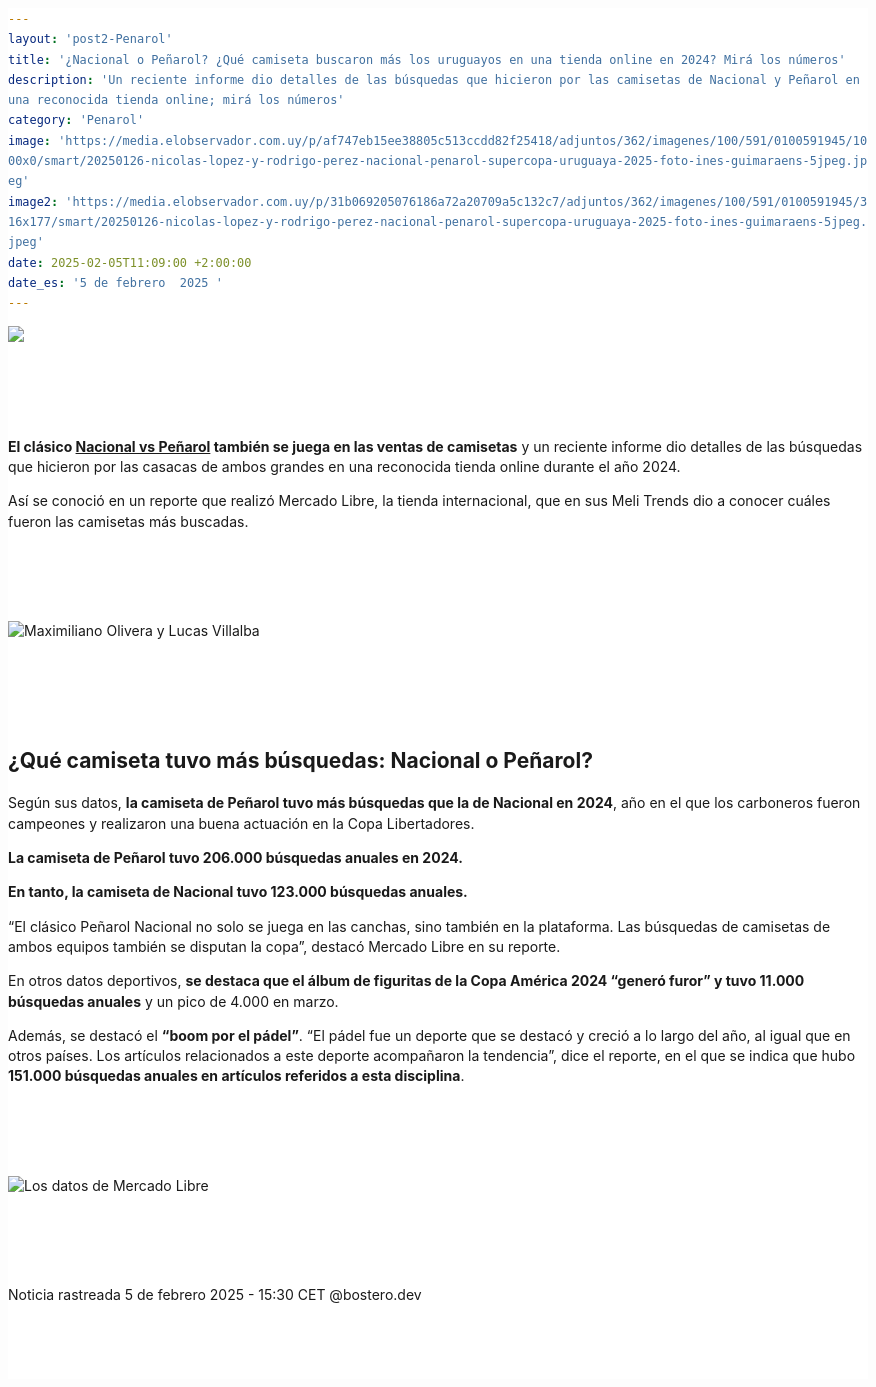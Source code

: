 ```yaml
---
layout: 'post2-Penarol'
title: '¿Nacional o Peñarol? ¿Qué camiseta buscaron más los uruguayos en una tienda online en 2024? Mirá los números'
description: 'Un reciente informe dio detalles de las búsquedas que hicieron por las camisetas de Nacional y Peñarol en una reconocida tienda online; mirá los números'
category: 'Penarol'
image: 'https://media.elobservador.com.uy/p/af747eb15ee38805c513ccdd82f25418/adjuntos/362/imagenes/100/591/0100591945/1000x0/smart/20250126-nicolas-lopez-y-rodrigo-perez-nacional-penarol-supercopa-uruguaya-2025-foto-ines-guimaraens-5jpeg.jpeg'
image2: 'https://media.elobservador.com.uy/p/31b069205076186a72a20709a5c132c7/adjuntos/362/imagenes/100/591/0100591945/316x177/smart/20250126-nicolas-lopez-y-rodrigo-perez-nacional-penarol-supercopa-uruguaya-2025-foto-ines-guimaraens-5jpeg.jpeg'
date: 2025-02-05T11:09:00 +2:00:00
date_es: '5 de febrero  2025 '
---
```


<html>
<img style='width: 100%' src='{{ page.image | prepend: base.url }}'><div style='height: 75px'></div>
<p><strong>El clásico <a href="https://www.elobservador.com.uy/futbol/el-clasico-nacional-vs-penarol-el-torneo-apertura-ya-tiene-arbitro-designado-n5983385" rel="follow" target="_blank">Nacional vs Peñarol</a> también se juega en las ventas de camisetas</strong> y un reciente informe dio detalles de las búsquedas que hicieron por las casacas de ambos grandes en una reconocida tienda online durante el año 2024.</p><p>Así se conoció en un reporte que realizó Mercado Libre, la tienda internacional, que en sus Meli Trends dio a conocer cuáles fueron las camisetas más buscadas.</p><div style='height: 75px;'></div><img alt="Maximiliano Olivera y Lucas Villalba" data-td-src-property="https://media.elobservador.com.uy/p/2d9489705a187ec6e0edc62287781d1e/adjuntos/362/imagenes/100/591/0100591952/1000x0/smart/maximiliano-olivera-y-lucas-villalba.jpeg" height="undefined" id="612827-Libre-781837929_embed" src="https://media.elobservador.com.uy/p/2d9489705a187ec6e0edc62287781d1e/adjuntos/362/imagenes/100/591/0100591952/1000x0/smart/maximiliano-olivera-y-lucas-villalba.jpeg" title="Maximiliano Olivera y Lucas Villalba" width="100%"/><div style='height: 75px;'></div><h2>¿Qué camiseta tuvo más búsquedas: Nacional o Peñarol?</h2><p>Según sus datos, <strong>la camiseta de Peñarol tuvo más búsquedas que la de Nacional en 2024</strong>, año en el que los carboneros fueron campeones y realizaron una buena actuación en la Copa Libertadores.</p><p><strong>La camiseta de Peñarol tuvo 206.000 búsquedas anuales en 2024.</strong></p><p> <strong>En tanto, la camiseta de Nacional tuvo 123.000 búsquedas anuales.</strong></p><p>“El clásico Peñarol Nacional no solo se juega en las canchas, sino también en la plataforma. Las búsquedas de camisetas de ambos equipos también se disputan la copa”, destacó Mercado Libre en su reporte.</p><p>En otros datos deportivos, <strong>se destaca que el álbum de figuritas de la Copa América 2024 “generó furor” y tuvo 11.000 búsquedas anuales</strong> y un pico de 4.000 en marzo.</p><p>Además, se destacó el <strong>“boom por el pádel”</strong>. “El pádel fue un deporte que se destacó y creció a lo largo del año, al igual que en otros países. Los artículos relacionados a este deporte acompañaron la tendencia”, dice el reporte, en el que se indica que hubo <strong>151.000 búsquedas anuales en artículos referidos a esta disciplina</strong>.</p><div style='height: 75px;'></div><img alt="Los datos de Mercado Libre" data-td-src-property="https://media.elobservador.com.uy/p/2956ca981130e1e3434b12e4a11a01c5/adjuntos/362/imagenes/100/595/0100595207/1000x0/smart/los-datos-mercado-libre.jpg" height="undefined" id="615573-Libre-155003870_embed" src="https://media.elobservador.com.uy/p/2956ca981130e1e3434b12e4a11a01c5/adjuntos/362/imagenes/100/595/0100595207/1000x0/smart/los-datos-mercado-libre.jpg" title="Los datos de Mercado Libre" width="100%"/><div style='height: 75px;'></div><p></p><div class='info_rastreador text-muted'><p class='text-muted post-date-font mt-3 mb-2'>Noticia rastreada 5 de febrero  2025  -  15:30 CET @bostero.dev</p></div>
<div style='height: 60px;'></div>
</html>

